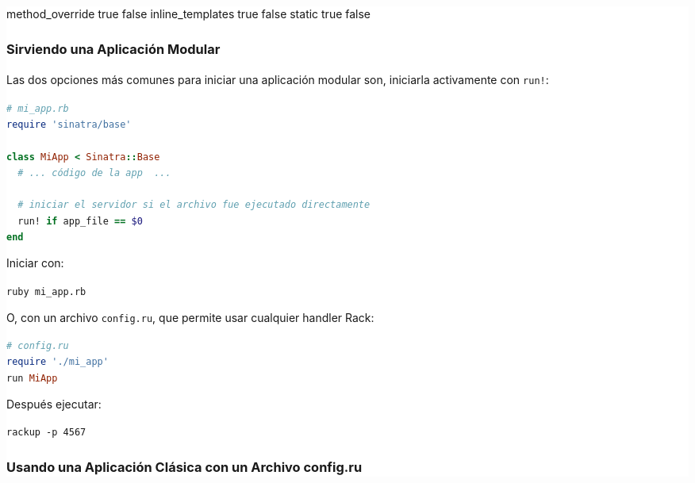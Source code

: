   <tr>
    <td>method_override</td>
    <td>true</td>
    <td>false</td>
  </tr>

  <tr>
    <td>inline_templates</td>
    <td>true</td>
    <td>false</td>
  </tr>

  <tr>
    <td>static</td>
    <td>true</td>
    <td>false</td>
  </tr>
</table>

### Sirviendo una Aplicación Modular

Las dos opciones más comunes para iniciar una aplicación modular son, iniciarla
activamente con `run!`:

``` ruby
# mi_app.rb
require 'sinatra/base'

class MiApp < Sinatra::Base
  # ... código de la app  ...

  # iniciar el servidor si el archivo fue ejecutado directamente
  run! if app_file == $0
end
```

Iniciar con:

``` shell
ruby mi_app.rb
```

O, con un archivo `config.ru`, que permite usar cualquier handler Rack:

``` ruby
# config.ru
require './mi_app'
run MiApp
```

Después ejecutar:

``` shell
rackup -p 4567
```

### Usando una Aplicación Clásica con un Archivo config.ru
